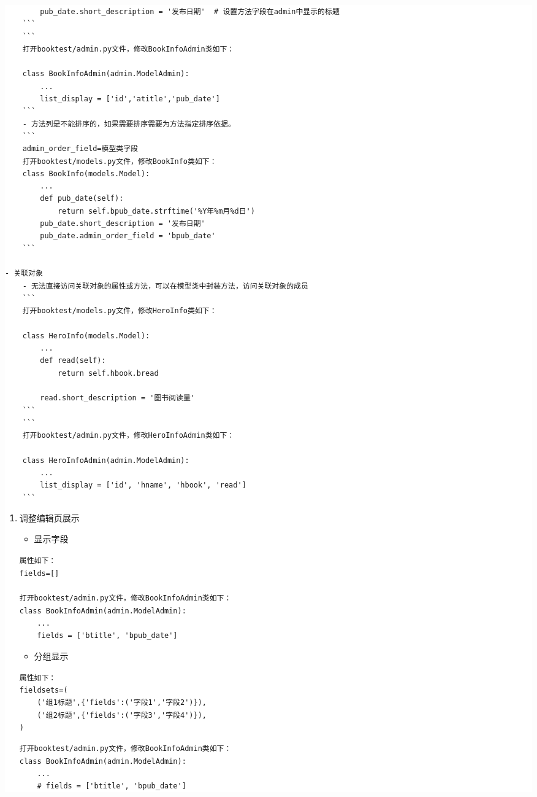 			pub_date.short_description = '发布日期'  # 设置方法字段在admin中显示的标题
		```
		```
		打开booktest/admin.py文件，修改BookInfoAdmin类如下：
		
		class BookInfoAdmin(admin.ModelAdmin):
			...
			list_display = ['id','atitle','pub_date']
		```
		- 方法列是不能排序的，如果需要排序需要为方法指定排序依据。
		```
		admin_order_field=模型类字段
		打开booktest/models.py文件，修改BookInfo类如下：
		class BookInfo(models.Model):
			...
			def pub_date(self):
				return self.bpub_date.strftime('%Y年%m月%d日')
			pub_date.short_description = '发布日期'
			pub_date.admin_order_field = 'bpub_date'
		```
	
	- 关联对象
		- 无法直接访问关联对象的属性或方法，可以在模型类中封装方法，访问关联对象的成员
		```
		打开booktest/models.py文件，修改HeroInfo类如下：
		
		class HeroInfo(models.Model):
			...
			def read(self):
				return self.hbook.bread
		
			read.short_description = '图书阅读量'
		```
		```
		打开booktest/admin.py文件，修改HeroInfoAdmin类如下：
		
		class HeroInfoAdmin(admin.ModelAdmin):
			...
			list_display = ['id', 'hname', 'hbook', 'read']
		```
1. 调整编辑页展示
	- 显示字段
	```
	属性如下：
	fields=[]
	
	打开booktest/admin.py文件，修改BookInfoAdmin类如下：
	class BookInfoAdmin(admin.ModelAdmin):
	    ...
	    fields = ['btitle', 'bpub_date']
	```
	
	- 分组显示
	```
	属性如下：
	fieldsets=(
	    ('组1标题',{'fields':('字段1','字段2')}),
	    ('组2标题',{'fields':('字段3','字段4')}),
	)
	```
	```
	打开booktest/admin.py文件，修改BookInfoAdmin类如下：
	class BookInfoAdmin(admin.ModelAdmin):
	    ...
	    # fields = ['btitle', 'bpub_date']